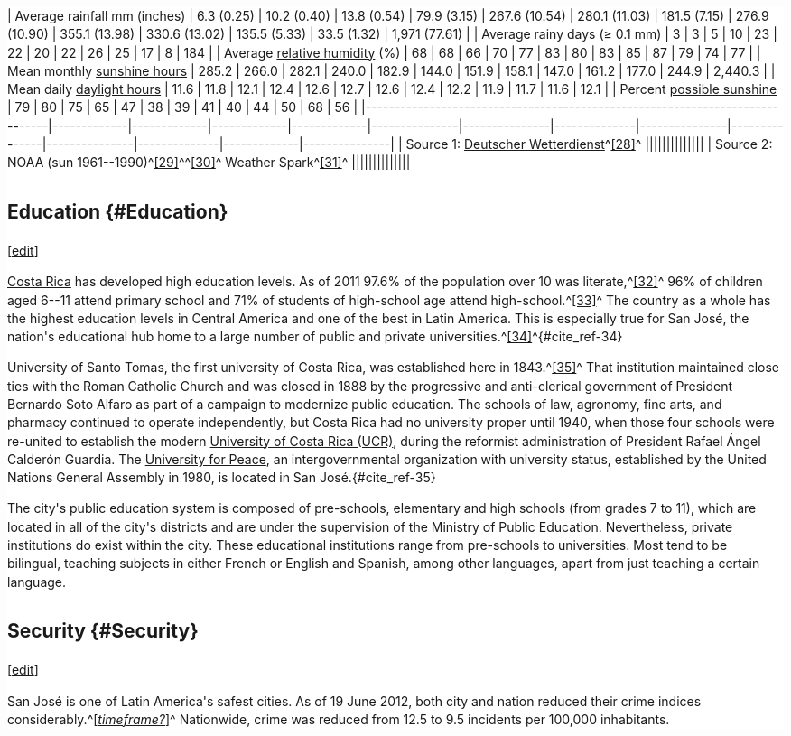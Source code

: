 |                         Average rainfall mm (inches)                         | 6.3 (0.25)  | 10.2 (0.40) | 13.8 (0.54) | 79.9 (3.15) | 267.6 (10.54) | 280.1 (11.03) | 181.5 (7.15) | 276.9 (10.90) | 355.1 (13.98) | 330.6 (13.02) | 135.5 (5.33) | 33.5 (1.32) | 1,971 (77.61) |
|                        Average rainy days (≥ 0.1 mm)                         |      3      |      3      |      5      |     10      |      23       |      22       |      20      |      22       |      26       |      25       |      17      |      8      |      184      |
| Average [relative humidity](/wiki/Relative_humidity "Relative humidity") (%) |     68      |     68      |     66      |     70      |      77       |      83       |      80      |      83       |      85       |      87       |      79      |     74      |      77       |
|  Mean monthly [sunshine hours](/wiki/Sunshine_duration "Sunshine duration")  |    285.2    |    266.0    |    282.1    |    240.0    |     182.9     |     144.0     |    151.9     |     158.1     |     147.0     |     161.2     |    177.0     |    244.9    |    2,440.3    |
|             Mean daily [daylight hours](/wiki/Daytime "Daytime")             |    11.6     |    11.8     |    12.1     |    12.4     |     12.6      |     12.7      |     12.6     |     12.4      |     12.2      |     11.9      |     11.7     |    11.6     |     12.1      |
|   Percent [possible sunshine](/wiki/Sunshine_duration "Sunshine duration")   |     79      |     80      |     75      |     65      |      47       |      38       |      39      |      41       |      40       |      44       |      50      |     68      |      56       |
|------------------------------------------------------------------------------|-------------|-------------|-------------|-------------|---------------|---------------|--------------|---------------|---------------|---------------|--------------|-------------|---------------|
| Source 1: [Deutscher Wetterdienst](/wiki/Deutscher_Wetterdienst "Deutscher Wetterdienst")^[\[28\]](#cite_note-28)^                                                                                                                                                  ||||||||||||||
| Source 2: NOAA (sun 1961--1990)^[\[29\]](#cite_note-NOAA-29)^^[\[30\]](#cite_note-30)^ Weather Spark^[\[31\]](#cite_note-31)^                                                                                                                                       ||||||||||||||

Education {#Education}
----------------------

\[[edit](/w/index.php?title=San_Jos%C3%A9,_Costa_Rica&action=edit&section=8 "Edit section: Education")\]

[Costa Rica](/wiki/Costa_Rica "Costa Rica") has developed high education levels. As of 2011 97.6% of the population over 10 was literate,^[\[32\]](#cite_note-32)^ 96% of children aged 6--11 attend primary school and 71% of students of high-school age attend high-school.^[\[33\]](#cite_note-33)^ The country as a whole has the highest education levels in Central America and one of the best in Latin America. This is especially true for San José, the nation's educational hub home to a large number of public and private universities.^[\[34\]](#cite_note-34)^{#cite_ref-34}

University of Santo Tomas, the first university of Costa Rica, was established here in 1843.^[\[35\]](#cite_note-35)^ That institution maintained close ties with the Roman Catholic Church and was closed in 1888 by the progressive and anti-clerical government of President Bernardo Soto Alfaro as part of a campaign to modernize public education. The schools of law, agronomy, fine arts, and pharmacy continued to operate independently, but Costa Rica had no university proper until 1940, when those four schools were re-united to establish the modern [University of Costa Rica (UCR)](/wiki/University_of_Costa_Rica "University of Costa Rica"), during the reformist administration of President Rafael Ángel Calderón Guardia. The [University for Peace](/wiki/University_for_Peace "University for Peace"), an intergovernmental organization with university status, established by the United Nations General Assembly in 1980, is located in San José.{#cite_ref-35}

The city's public education system is composed of pre-schools, elementary and high schools (from grades 7 to 11), which are located in all of the city's districts and are under the supervision of the Ministry of Public Education. Nevertheless, private institutions do exist within the city. These educational institutions range from pre-schools to universities. Most tend to be bilingual, teaching subjects in either French or English and Spanish, among other languages, apart from just teaching a certain language.  

Security {#Security}
--------------------

\[[edit](/w/index.php?title=San_Jos%C3%A9,_Costa_Rica&action=edit&section=9 "Edit section: Security")\]

San José is one of Latin America's safest cities. As of 19 June 2012, both city and nation reduced their crime indices considerably.^\[*[timeframe?](/wiki/Wikipedia:Manual_of_Style/Words_to_watch#Relative_time_references "Wikipedia:Manual of Style/Words to watch")*\]^ Nationwide, crime was reduced from 12.5 to 9.5 incidents per 100,000 inhabitants.
